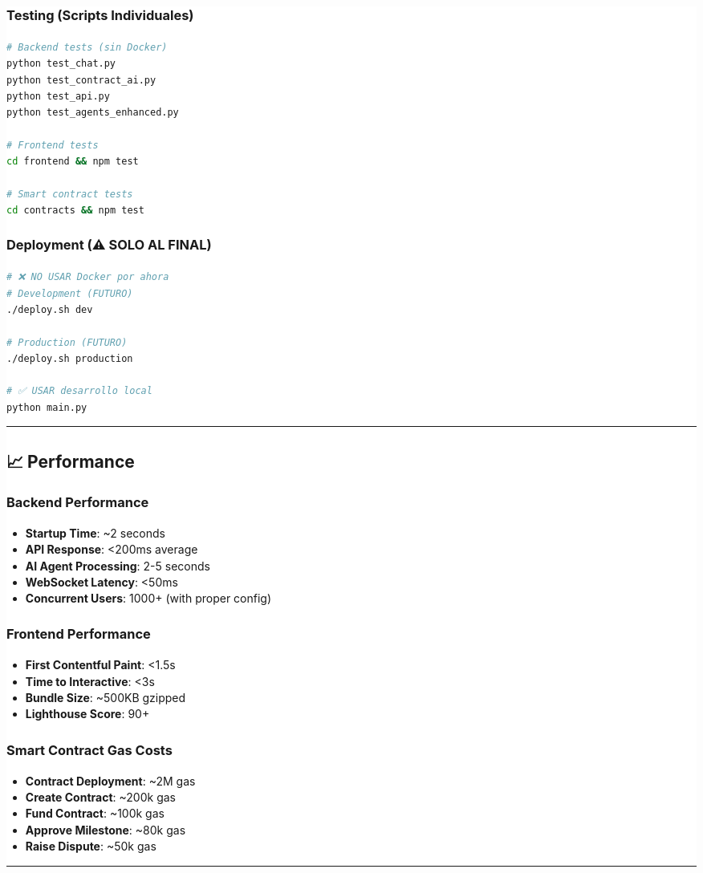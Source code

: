 ### Testing (Scripts Individuales)
```bash
# Backend tests (sin Docker)
python test_chat.py
python test_contract_ai.py
python test_api.py
python test_agents_enhanced.py

# Frontend tests
cd frontend && npm test

# Smart contract tests
cd contracts && npm test
```

### Deployment (⚠️ SOLO AL FINAL)
```bash
# ❌ NO USAR Docker por ahora
# Development (FUTURO)
./deploy.sh dev

# Production (FUTURO)
./deploy.sh production

# ✅ USAR desarrollo local
python main.py
```

---

## 📈 Performance

### Backend Performance
- **Startup Time**: ~2 seconds
- **API Response**: <200ms average
- **AI Agent Processing**: 2-5 seconds
- **WebSocket Latency**: <50ms
- **Concurrent Users**: 1000+ (with proper config)

### Frontend Performance
- **First Contentful Paint**: <1.5s
- **Time to Interactive**: <3s
- **Bundle Size**: ~500KB gzipped
- **Lighthouse Score**: 90+

### Smart Contract Gas Costs
- **Contract Deployment**: ~2M gas
- **Create Contract**: ~200k gas
- **Fund Contract**: ~100k gas
- **Approve Milestone**: ~80k gas
- **Raise Dispute**: ~50k gas

---